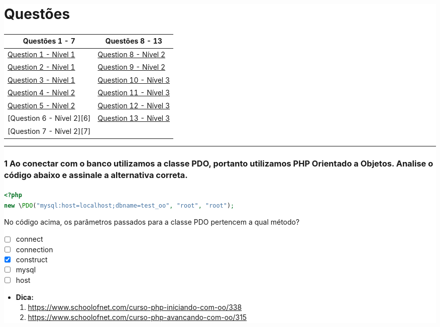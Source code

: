 # Questões

| Questões 1 - 7            | Questões 8 - 13             |
|---------------------------|-----------------------------|
| [Question 1 - Nível 1][1] | [Question 8 - Nível 2][8]   |  
| [Question 2 - Nível 1][2] | [Question 9 - Nível 2][9]   |  
| [Question 3 - Nível 1][3] | [Question 10 - Nível 3][10] |  
| [Question 4 - Nível 2][4] | [Question 11 - Nível 3][11] |  
| [Question 5 - Nível 2][5] | [Question 12 - Nível 3][12] |  
| [Question 6 - Nível 2][6] | [Question 13 - Nível 3][13] |  
| [Question 7 - Nível 2][7] |                             |  
                     
***

[1]:#1-ao-conectar-com-o-banco-utilizamos-a-classe-pdo-portanto-utilizamos-php-orientado-a-objetos-analise-o-código-abaixo-e
[2]:#2-qual-o-erro-no-código-abaixo
[3]:#3-qual-o-principal-objetivo-ao-criar-uma-interface-para-classes-de-conexão
[4]:#4-qual-o-problema-que-a-injeção-de-dependência-pode-causar-em-seus-projetos
[5]:#5-qual-das-opções-abaixo-é-uma-solução-possível-para-eliminar-injeção-de-dependência
[8]:#8-o-uso-de-um-service-container-torna-nosso-código-mais-organizado-e-sustentável-porém-existe-outra-vantagem-ao-utilizar
[9]:#9-qual-a-diferença-entre-o-modo-factory-e-o-modo-padrão-quando-registramos-um-serviço-no-pimple
[10]:#10-analise-o-código-abaixo-e-assinale-a-alternativa-correta
[11]:#11-É-possível-registrarmos-valores-fixos-como-se-fossem-constantes-utilizando-serviços
[12]:#12-quando-uma-classe-implementa-uma-interface-o-que-ela-deve-fazer
[13]:#13-qual-a-vantagem-de-usar-o-autoload-do-composer

### 1 Ao conectar com o banco utilizamos a classe PDO, portanto utilizamos PHP Orientado a Objetos. Analise o código abaixo e assinale a alternativa correta.

```php
<?php
new \PDO("mysql:host=localhost;dbname=test_oo", "root", "root");
```

No código acima, os parâmetros passados para a classe PDO pertencem a qual método?

- [ ] connect
- [ ] connection
- [x] construct
- [ ] mysql
- [ ] host

* **Dica:**    	
    1. <https://www.schoolofnet.com/curso-php-iniciando-com-oo/338>
    2. <https://www.schoolofnet.com/curso-php-avancando-com-oo/315>
